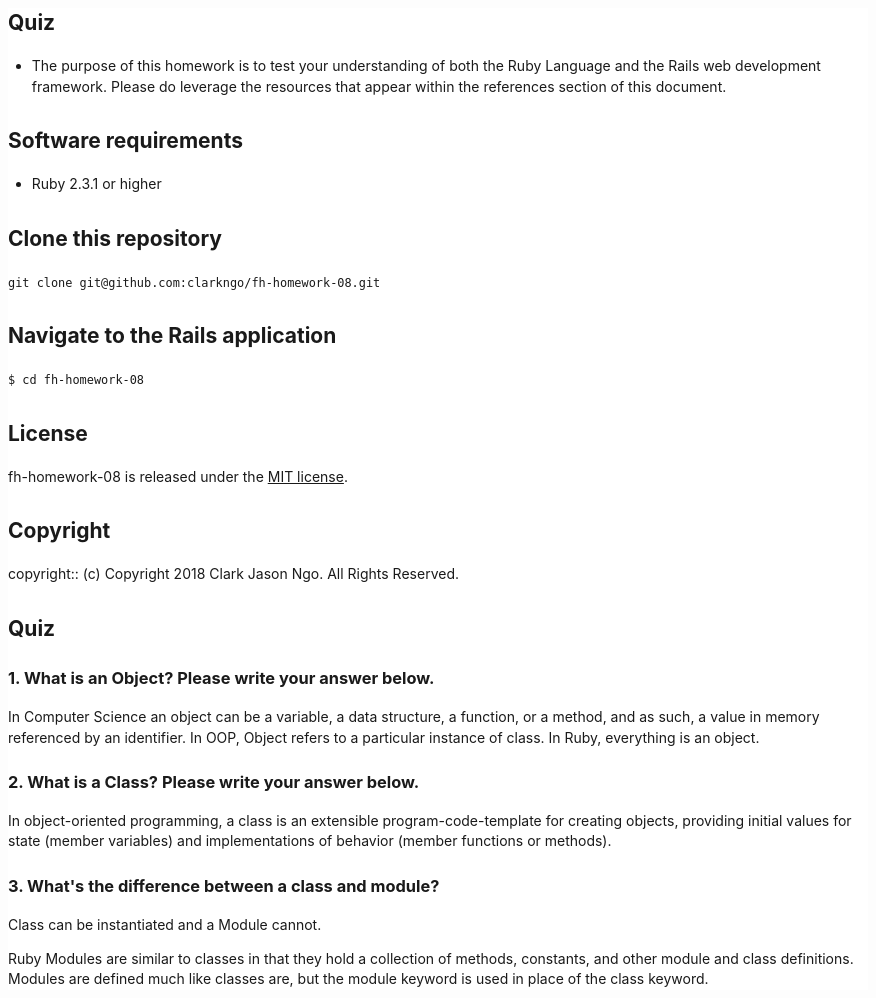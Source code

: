 ## Quiz

- The purpose of this homework is to test your understanding of both the Ruby Language
  and the Rails web development framework. Please do leverage the resources that
  appear within the references section of this document.

## Software requirements

- Ruby 2.3.1 or higher

## Clone this repository
```
git clone git@github.com:clarkngo/fh-homework-08.git
```

## Navigate to the Rails application

```
$ cd fh-homework-08
```

## License

fh-homework-08 is released under the [MIT license](https://mit-license.org).

## Copyright

copyright:: (c) Copyright 2018 Clark Jason Ngo. All Rights Reserved.

## Quiz

### 1. What is an Object? Please write your answer below.

In Computer Science an object can be a variable, a data structure, a function, or a method, and as such, a value in memory referenced by an identifier.
In OOP, Object refers to a particular instance of class.
In Ruby, everything is an object.

### 2. What is a Class? Please write your answer below.
In object-oriented programming, a class is an extensible program-code-template for creating objects, providing initial values for state (member variables) and implementations of behavior (member functions or methods).

### 3. What's the difference between a class and module?
Class can be instantiated and a Module cannot.

Ruby Modules are similar to classes in that they hold a collection of methods, constants, and other module and class definitions. Modules are defined much like classes are, but the module keyword is used in place of the class keyword.
